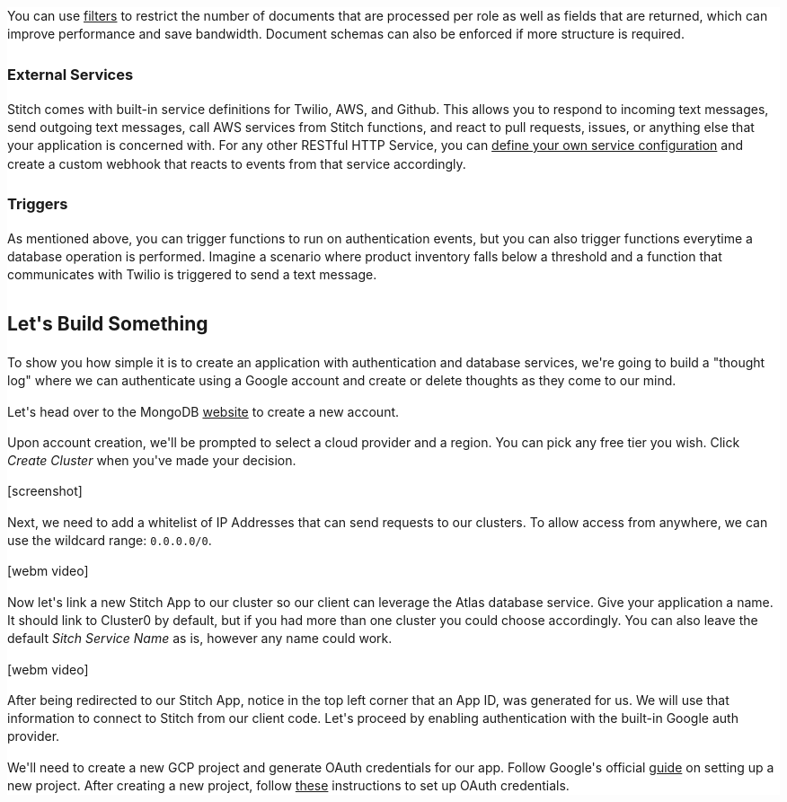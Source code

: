 You can use [filters](https://docs.mongodb.com/stitch/mongodb/filter-incoming-queries/) to restrict the number of documents that are processed per role as well as fields that are returned, which can improve performance and save bandwidth. Document schemas can also be enforced if more structure is required.

### External Services

Stitch comes with built-in service definitions for Twilio, AWS, and Github. This allows you to respond to incoming text messages, send outgoing text messages, call AWS services from Stitch functions, and react to pull requests, issues, or anything else that your application is concerned with. For any other RESTful HTTP Service, you can [define your own service configuration](https://docs.mongodb.com/stitch/services/http/) and create a custom webhook that reacts to events from that service accordingly.

### Triggers

As mentioned above, you can trigger functions to run on authentication events, but you can also trigger functions everytime a database operation is performed. Imagine a scenario where product inventory falls below a threshold and a function that communicates with Twilio is triggered to send a text message.

## Let's Build Something

To show you how simple it is to create an application with authentication and database services, we're going to build
a "thought log" where we can authenticate using a Google account and create or delete thoughts as they come to our mind.

Let's head over to the MongoDB [website](https://cloud.mongodb.com) to create a new account.

Upon account creation, we'll be prompted to select a cloud provider and a region. You can pick any free tier you wish. Click _Create Cluster_ when you've made your decision.

[screenshot]

Next, we need to add a whitelist of IP Addresses that can send requests to our clusters. To allow access from anywhere, we can use the wildcard range: `0.0.0.0/0`.

[webm video]

Now let's link a new Stitch App to our cluster so our client can leverage the Atlas database service. Give your application a name. It should link to Cluster0 by default, but if you had more than one cluster you could choose accordingly. You can also leave the default _Sitch Service Name_ as is, however any name could work.

[webm video]

After being redirected to our Stitch App, notice in the top left corner that an App ID, was generated for us. We will use that information to connect to Stitch from our client code. Let's proceed by enabling authentication with the built-in Google auth provider.

We'll need to create a new GCP project and generate OAuth credentials for our app. Follow Google's official [guide](https://cloud.google.com/resource-manager/docs/creating-managing-projects) on setting up a new project. After creating a new project, follow [these](https://support.google.com/cloud/answer/6158849?hl=en) instructions to set up OAuth credentials.
